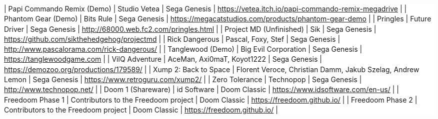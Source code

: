 | Papi Commando Remix (Demo)               | Studio Vetea                                                  | Sega Genesis            | https://vetea.itch.io/papi-commando-remix-megadrive                                                                     |
| Phantom Gear (Demo)                      | Bits Rule                                                     | Sega Genesis            | https://megacatstudios.com/products/phantom-gear-demo                                                                   |
| Pringles                                 | Future Driver                                                 | Sega Genesis            | http://68000.web.fc2.com/pringles.html                                                                                  |
| Project MD (Unfinished)                  | Sik                                                           | Sega Genesis            | https://github.com/sikthehedgehog/projectmd                                                                             |
| Rick Dangerous                           | Pascal, Foxy, Stef                                            | Sega Genesis            | http://www.pascalorama.com/rick-dangerous/                                                                              |
| Tanglewood (Demo)                        | Big Evil Corporation                                          | Sega Genesis            | https://tanglewoodgame.com                                                                                              |
| VilQ Adventure                           | AceMan, Axi0maT, Koyot1222                                    | Sega Genesis            | https://demozoo.org/productions/179589/                                                                                 |
| Xump 2: Back to Space                    | Florent Veroce, Christian Damm, Jakub Szelag, Andrew Lemon    | Sega Genesis            | https://www.retroguru.com/xump2/                                                                                        |
| Zero Tolerance                           | Technopop                                                     | Sega Genesis            | http://www.technopop.net/                                                                                               |
| Doom 1 (Shareware)                       | id Software                                                   | Doom Classic            | https://www.idsoftware.com/en-us/                                                                                       |
| Freedoom Phase 1                         | Contributors to the Freedoom project                          | Doom Classic            | https://freedoom.github.io/                                                                                             |
| Freedoom Phase 2                         | Contributors to the Freedoom project                          | Doom Classic            | https://freedoom.github.io/                                                                                             |

